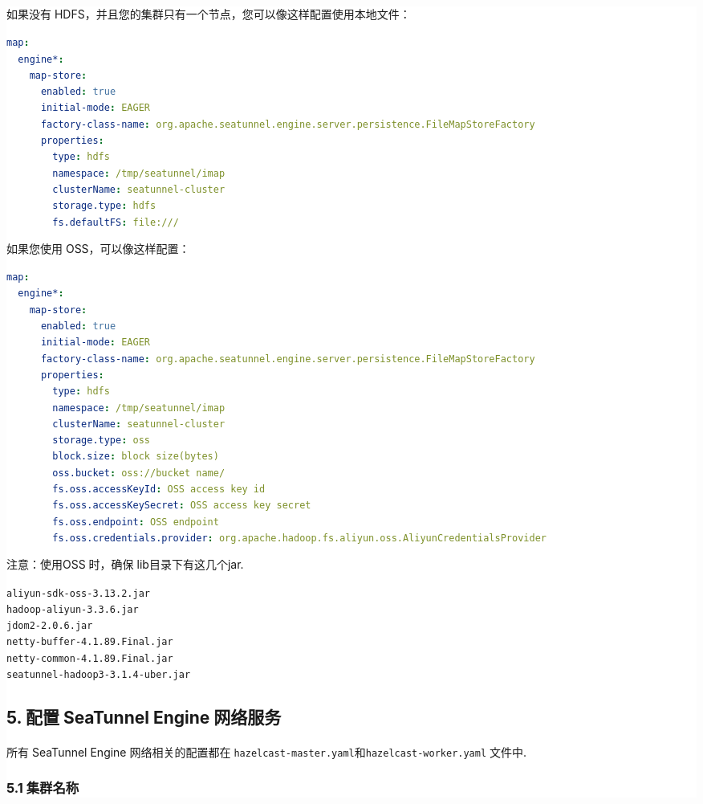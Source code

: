 如果没有 HDFS，并且您的集群只有一个节点，您可以像这样配置使用本地文件：

```yaml
map:
  engine*:
    map-store:
      enabled: true
      initial-mode: EAGER
      factory-class-name: org.apache.seatunnel.engine.server.persistence.FileMapStoreFactory
      properties:
        type: hdfs
        namespace: /tmp/seatunnel/imap
        clusterName: seatunnel-cluster
        storage.type: hdfs
        fs.defaultFS: file:///
```

如果您使用 OSS，可以像这样配置：

```yaml
map:
  engine*:
    map-store:
      enabled: true
      initial-mode: EAGER
      factory-class-name: org.apache.seatunnel.engine.server.persistence.FileMapStoreFactory
      properties:
        type: hdfs
        namespace: /tmp/seatunnel/imap
        clusterName: seatunnel-cluster
        storage.type: oss
        block.size: block size(bytes)
        oss.bucket: oss://bucket name/
        fs.oss.accessKeyId: OSS access key id
        fs.oss.accessKeySecret: OSS access key secret
        fs.oss.endpoint: OSS endpoint
        fs.oss.credentials.provider: org.apache.hadoop.fs.aliyun.oss.AliyunCredentialsProvider
```

注意：使用OSS 时，确保 lib目录下有这几个jar.

```
aliyun-sdk-oss-3.13.2.jar
hadoop-aliyun-3.3.6.jar
jdom2-2.0.6.jar
netty-buffer-4.1.89.Final.jar 
netty-common-4.1.89.Final.jar
seatunnel-hadoop3-3.1.4-uber.jar
```

## 5. 配置 SeaTunnel Engine 网络服务

所有 SeaTunnel Engine 网络相关的配置都在 `hazelcast-master.yaml`和`hazelcast-worker.yaml` 文件中.

### 5.1 集群名称
